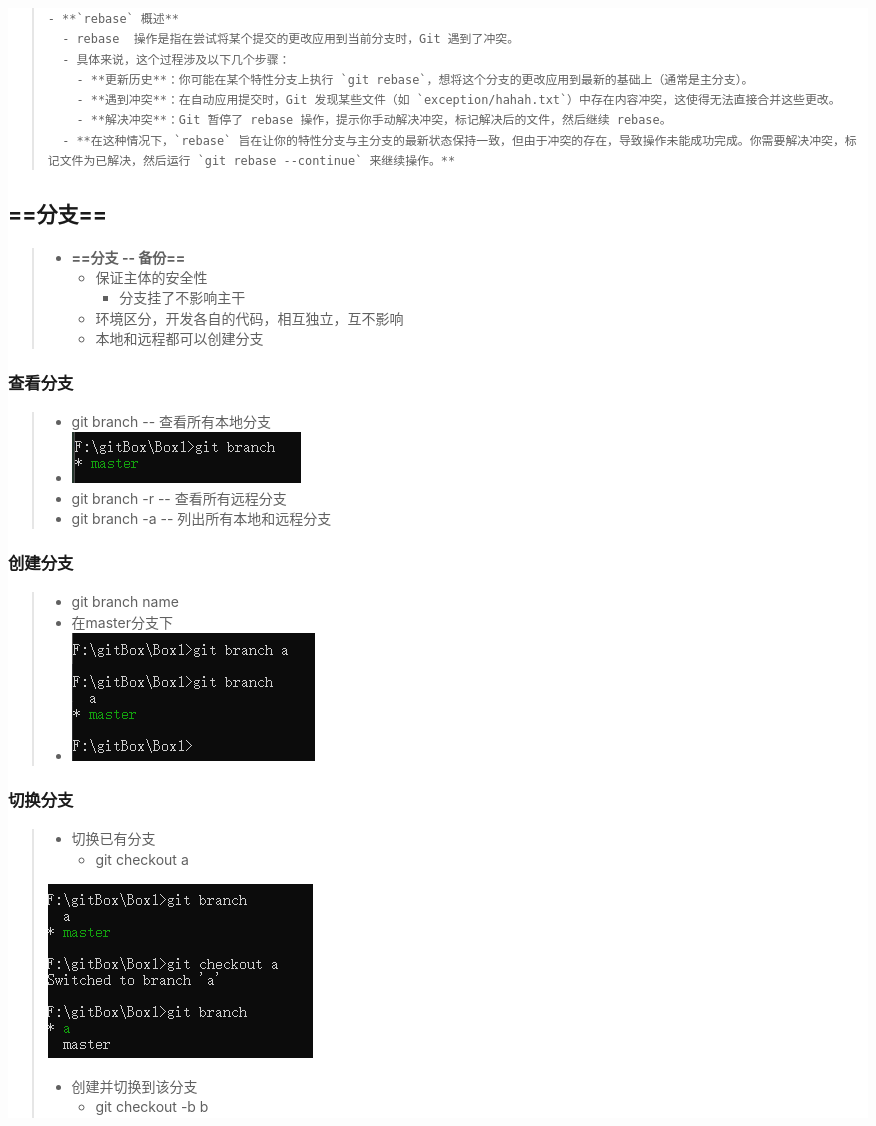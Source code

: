 >     - **`rebase` 概述**
>       - rebase  操作是指在尝试将某个提交的更改应用到当前分支时，Git 遇到了冲突。
>       - 具体来说，这个过程涉及以下几个步骤：
>         - **更新历史**：你可能在某个特性分支上执行 `git rebase`，想将这个分支的更改应用到最新的基础上（通常是主分支）。
>         - **遇到冲突**：在自动应用提交时，Git 发现某些文件（如 `exception/hahah.txt`）中存在内容冲突，这使得无法直接合并这些更改。
>         - **解决冲突**：Git 暂停了 rebase 操作，提示你手动解决冲突，标记解决后的文件，然后继续 rebase。
>       - **在这种情况下，`rebase` 旨在让你的特性分支与主分支的最新状态保持一致，但由于冲突的存在，导致操作未能成功完成。你需要解决冲突，标记文件为已解决，然后运行 `git rebase --continue` 来继续操作。**



## ==**分支**==

> - **==分支  --  备份==**
>   - 保证主体的安全性
>     - 分支挂了不影响主干
>   - 环境区分，开发各自的代码，相互独立，互不影响
>   - 本地和远程都可以创建分支

### 查看分支

> - git branch      --  查看所有本地分支
>- ![1726020591745](Git+Github.assets/1726020591745.png)
> - git branch  -r  --  查看所有远程分支
>- git branch  -a  --  列出所有本地和远程分支
> 

### 创建分支

> - git branch name
> - 在master分支下
> - ![1726020694752](Git+Github.assets/1726020694752.png)

### 切换分支

> - 切换已有分支
>   - git checkout a
>
> ![1726021417272](Git+Github.assets/1726021417272.png)
>
> - 创建并切换到该分支
>   - git checkout -b b
>